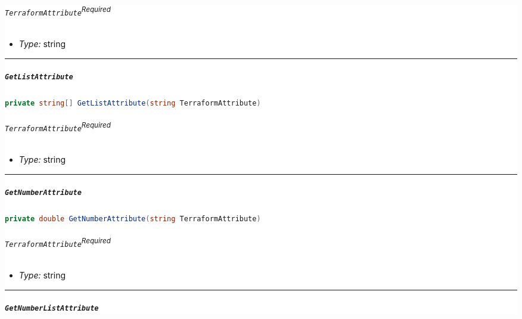 ###### `TerraformAttribute`<sup>Required</sup> <a name="TerraformAttribute" id="rhizo-co-terraform-provider-oci.dataOciDatabaseDbSystemStoragePerformances.DataOciDatabaseDbSystemStoragePerformancesDbSystemStoragePerformancesDataStoragePerformanceListBalancedDiskPerformanceOutputReference.getBooleanMapAttribute.parameter.terraformAttribute"></a>

- *Type:* string

---

##### `GetListAttribute` <a name="GetListAttribute" id="rhizo-co-terraform-provider-oci.dataOciDatabaseDbSystemStoragePerformances.DataOciDatabaseDbSystemStoragePerformancesDbSystemStoragePerformancesDataStoragePerformanceListBalancedDiskPerformanceOutputReference.getListAttribute"></a>

```csharp
private string[] GetListAttribute(string TerraformAttribute)
```

###### `TerraformAttribute`<sup>Required</sup> <a name="TerraformAttribute" id="rhizo-co-terraform-provider-oci.dataOciDatabaseDbSystemStoragePerformances.DataOciDatabaseDbSystemStoragePerformancesDbSystemStoragePerformancesDataStoragePerformanceListBalancedDiskPerformanceOutputReference.getListAttribute.parameter.terraformAttribute"></a>

- *Type:* string

---

##### `GetNumberAttribute` <a name="GetNumberAttribute" id="rhizo-co-terraform-provider-oci.dataOciDatabaseDbSystemStoragePerformances.DataOciDatabaseDbSystemStoragePerformancesDbSystemStoragePerformancesDataStoragePerformanceListBalancedDiskPerformanceOutputReference.getNumberAttribute"></a>

```csharp
private double GetNumberAttribute(string TerraformAttribute)
```

###### `TerraformAttribute`<sup>Required</sup> <a name="TerraformAttribute" id="rhizo-co-terraform-provider-oci.dataOciDatabaseDbSystemStoragePerformances.DataOciDatabaseDbSystemStoragePerformancesDbSystemStoragePerformancesDataStoragePerformanceListBalancedDiskPerformanceOutputReference.getNumberAttribute.parameter.terraformAttribute"></a>

- *Type:* string

---

##### `GetNumberListAttribute` <a name="GetNumberListAttribute" id="rhizo-co-terraform-provider-oci.dataOciDatabaseDbSystemStoragePerformances.DataOciDatabaseDbSystemStoragePerformancesDbSystemStoragePerformancesDataStoragePerformanceListBalancedDiskPerformanceOutputReference.getNumberListAttribute"></a>

